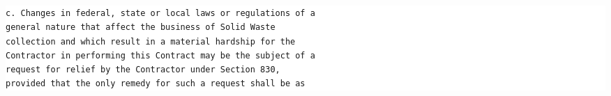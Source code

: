     c. Changes in federal, state or local laws or regulations of a  
    general nature that affect the business of Solid Waste  
    collection and which result in a material hardship for the  
    Contractor in performing this Contract may be the subject of a  
    request for relief by the Contractor under Section 830,  
    provided that the only remedy for such a request shall be as  
